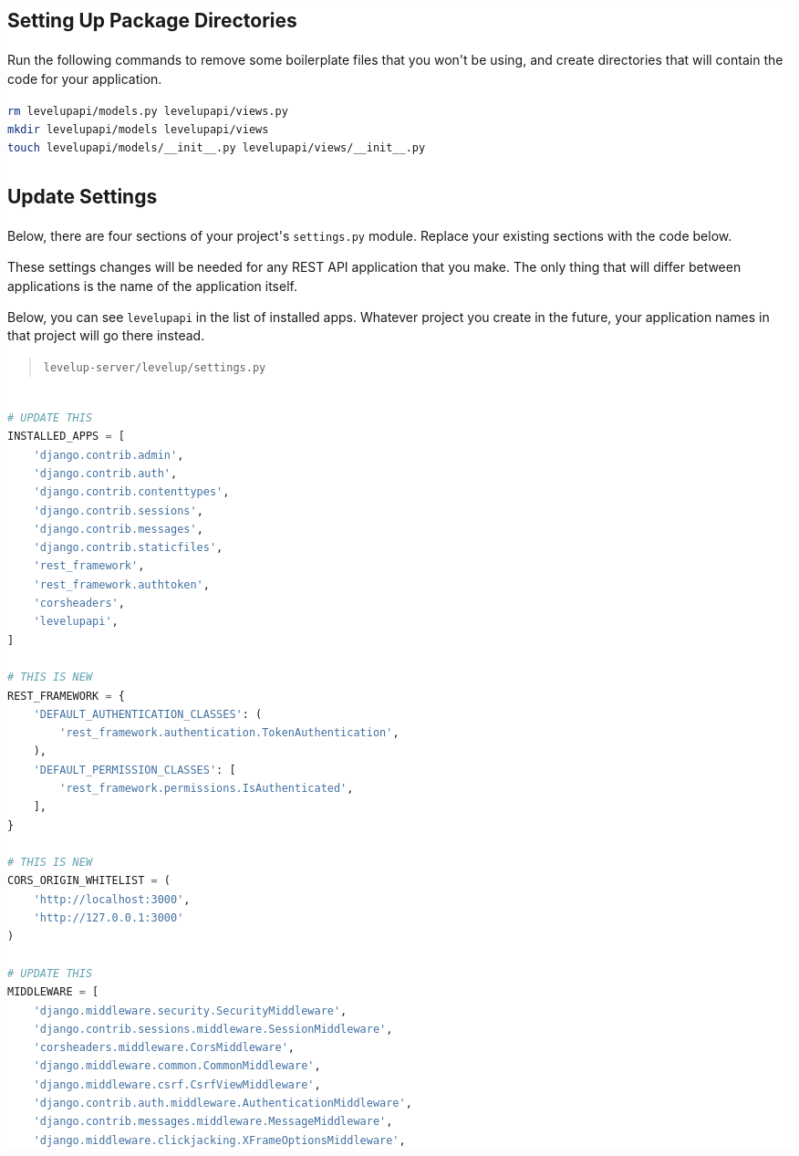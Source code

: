 ## Setting Up Package Directories

Run the following commands to remove some boilerplate files that you won't be using, and create directories that will contain the code for your application.

```sh
rm levelupapi/models.py levelupapi/views.py
mkdir levelupapi/models levelupapi/views
touch levelupapi/models/__init__.py levelupapi/views/__init__.py
```

## Update Settings

Below, there are four sections of your project's `settings.py` module. Replace your existing sections with the code below.

These settings changes will be needed for any REST API application that you make. The only thing that will differ between applications is the name of the application itself.

Below, you can see `levelupapi` in the list of installed apps. Whatever project you create in the future, your application names in that project will go there instead.

> `levelup-server/levelup/settings.py`

```py

# UPDATE THIS
INSTALLED_APPS = [
    'django.contrib.admin',
    'django.contrib.auth',
    'django.contrib.contenttypes',
    'django.contrib.sessions',
    'django.contrib.messages',
    'django.contrib.staticfiles',
    'rest_framework',
    'rest_framework.authtoken',
    'corsheaders',
    'levelupapi',
]

# THIS IS NEW
REST_FRAMEWORK = {
    'DEFAULT_AUTHENTICATION_CLASSES': (
        'rest_framework.authentication.TokenAuthentication',
    ),
    'DEFAULT_PERMISSION_CLASSES': [
        'rest_framework.permissions.IsAuthenticated',
    ],
}

# THIS IS NEW
CORS_ORIGIN_WHITELIST = (
    'http://localhost:3000',
    'http://127.0.0.1:3000'
)

# UPDATE THIS
MIDDLEWARE = [
    'django.middleware.security.SecurityMiddleware',
    'django.contrib.sessions.middleware.SessionMiddleware',
    'corsheaders.middleware.CorsMiddleware',
    'django.middleware.common.CommonMiddleware',
    'django.middleware.csrf.CsrfViewMiddleware',
    'django.contrib.auth.middleware.AuthenticationMiddleware',
    'django.contrib.messages.middleware.MessageMiddleware',
    'django.middleware.clickjacking.XFrameOptionsMiddleware',
```
